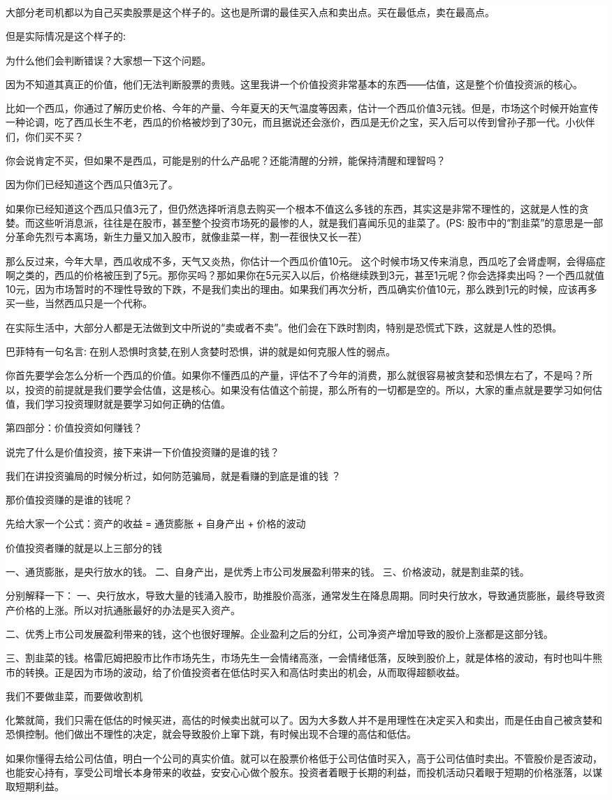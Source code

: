 大部分老司机都以为自己买卖股票是这个样子的。这也是所谓的最佳买入点和卖出点。买在最低点，卖在最高点。

但是实际情况是这个样子的:


为什么他们会判断错误？大家想一下这个问题。

因为不知道其真正的价值，他们无法判断股票的贵贱。这里我讲一个价值投资非常基本的东西——估值，这是整个价值投资派的核心。 

比如一个西瓜，你通过了解历史价格、今年的产量、今年夏天的天气温度等因素，估计一个西瓜价值3元钱。但是，市场这个时候开始宣传一种论调，吃了西瓜长生不老，西瓜的价格被炒到了30元，而且据说还会涨价，西瓜是无价之宝，买入后可以传到曾孙子那一代。小伙伴们，你们买不买？ 

你会说肯定不买，但如果不是西瓜，可能是别的什么产品呢？还能清醒的分辨，能保持清醒和理智吗？

因为你们已经知道这个西瓜只值3元了。

如果你已经知道这个西瓜只值3元了，但仍然选择听消息去购买一个根本不值这么多钱的东西，其实这是非常不理性的，这就是人性的贪婪。而这些听消息派，往往是在股市，甚至整个投资市场死的最惨的人，就是我们喜闻乐见的韭菜了。(PS: 股市中的“割韭菜”的意思是一部分革命先烈亏本离场，新生力量又加入股市，就像韭菜一样，割一茬很快又长一茬）


那么反过来，今年大旱，西瓜收成不多，天气又炎热，你估计一个西瓜价值10元。 这个时候市场又传来消息，西瓜吃了会肾虚啊，会得癌症啊之类的，西瓜的价格被压到了5元。那你买吗？那如果你在5元买入以后，价格继续跌到3元，甚至1元呢？你会选择卖出吗？一个西瓜就值10元，因为市场暂时的不理性导致的下跌，不是我们卖出的理由。如果我们再次分析，西瓜确实价值10元，那么跌到1元的时候，应该再多买一些，当然西瓜只是一个代称。 

在实际生活中，大部分人都是无法做到文中所说的“卖或者不卖”。他们会在下跌时割肉，特别是恐慌式下跌，这就是人性的恐惧。 

巴菲特有一句名言: 在别人恐惧时贪婪,在别人贪婪时恐惧，讲的就是如何克服人性的弱点。

你首先要学会怎么分析一个西瓜的价值。如果你不懂西瓜的产量，评估不了今年的消费，那么就很容易被贪婪和恐惧左右了，不是吗？所以，投资的前提就是我们要学会估值，这是核心。如果没有估值这个前提，那么所有的一切都是空的。所以，大家的重点就是要学习如何估值，我们学习投资理财就是要学习如何正确的估值。

第四部分：价值投资如何赚钱？

说完了什么是价值投资，接下来讲一下价值投资赚的是谁的钱？ 

我们在讲投资骗局的时候分析过，如何防范骗局，就是看赚的到底是谁的钱 ？

那价值投资赚的是谁的钱呢？

先给大家一个公式：资产的收益 = 通货膨胀 + 自身产出 + 价格的波动

价值投资者赚的就是以上三部分的钱

一、通货膨胀，是央行放水的钱。
二、自身产出，是优秀上市公司发展盈利带来的钱。
三、价格波动，就是割韭菜的钱。

分别解释一下：
一、央行放水，导致大量的钱涌入股市，助推股价高涨，通常发生在降息周期。同时央行放水，导致通货膨胀，最终导致资产价格的上涨。所以对抗通胀最好的办法是买入资产。

二、优秀上市公司发展盈利带来的钱，这个也很好理解。企业盈利之后的分红，公司净资产增加导致的股价上涨都是这部分钱。

三、割韭菜的钱。格雷厄姆把股市比作市场先生，市场先生一会情绪高涨，一会情绪低落，反映到股价上，就是体格的波动，有时也叫牛熊市的转换。正是因为市场的波动，给了价值投资者在低估时买入和高估时卖出的机会，从而取得超额收益。

我们不要做韭菜，而要做收割机

化繁就简，我们只需在低估的时候买进，高估的时候卖出就可以了。因为大多数人并不是用理性在决定买入和卖出，而是任由自己被贪婪和恐惧控制。他们做出不理性的决定，就会导致股价上窜下跳，有时候出现不合理的高估和低估。

如果你懂得去给公司估值，明白一个公司的真实价值。就可以在股票价格低于公司估值时买入，高于公司估值时卖出。不管股价是否波动，也能安心持有，享受公司增长本身带来的收益，安安心心做个股东。投资者着眼于长期的利益，而投机活动只着眼于短期的价格涨落，以谋取短期利益。 
